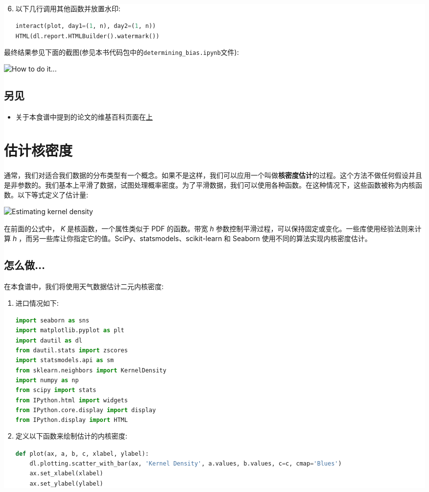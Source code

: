 6.  以下几行调用其他函数并放置水印:

    ```py
    interact(plot, day1=(1, n), day2=(1, n))
    HTML(dl.report.HTMLBuilder().watermark())
    ```

最终结果参见下面的截图(参见本书代码包中的`determining_bias.ipynb`文件):

![How to do it...](images/B04223_03_08.jpg)

## 另见

*   关于本食谱中提到的论文的维基百科页面在[上](https://en.wikipedia.org/wiki/An_Essay_towards_solving_a_Problem_in_the_Doctrine_of_Chances)

# 估计核密度

通常，我们对适合我们数据的分布类型有一个概念。如果不是这样，我们可以应用一个叫做**核密度估计**的过程。这个方法不做任何假设并且是非参数的。我们基本上平滑了数据，试图处理概率密度。为了平滑数据，我们可以使用各种函数。在这种情况下，这些函数被称为内核函数。以下等式定义了估计量:

![Estimating kernel density](images/B04223_03_09.jpg)

在前面的公式中， *K* 是核函数，一个属性类似于 PDF 的函数。带宽 *h* 参数控制平滑过程，可以保持固定或变化。一些库使用经验法则来计算 *h* ，而另一些库让你指定它的值。SciPy、statsmodels、scikit-learn 和 Seaborn 使用不同的算法实现内核密度估计。

## 怎么做...

在本食谱中，我们将使用天气数据估计二元内核密度:

1.  进口情况如下:

    ```py
    import seaborn as sns
    import matplotlib.pyplot as plt
    import dautil as dl
    from dautil.stats import zscores
    import statsmodels.api as sm
    from sklearn.neighbors import KernelDensity
    import numpy as np
    from scipy import stats
    from IPython.html import widgets
    from IPython.core.display import display
    from IPython.display import HTML
    ```

2.  定义以下函数来绘制估计的内核密度:

    ```py
    def plot(ax, a, b, c, xlabel, ylabel):
        dl.plotting.scatter_with_bar(ax, 'Kernel Density', a.values, b.values, c=c, cmap='Blues')
        ax.set_xlabel(xlabel)
        ax.set_ylabel(ylabel)
    ```
